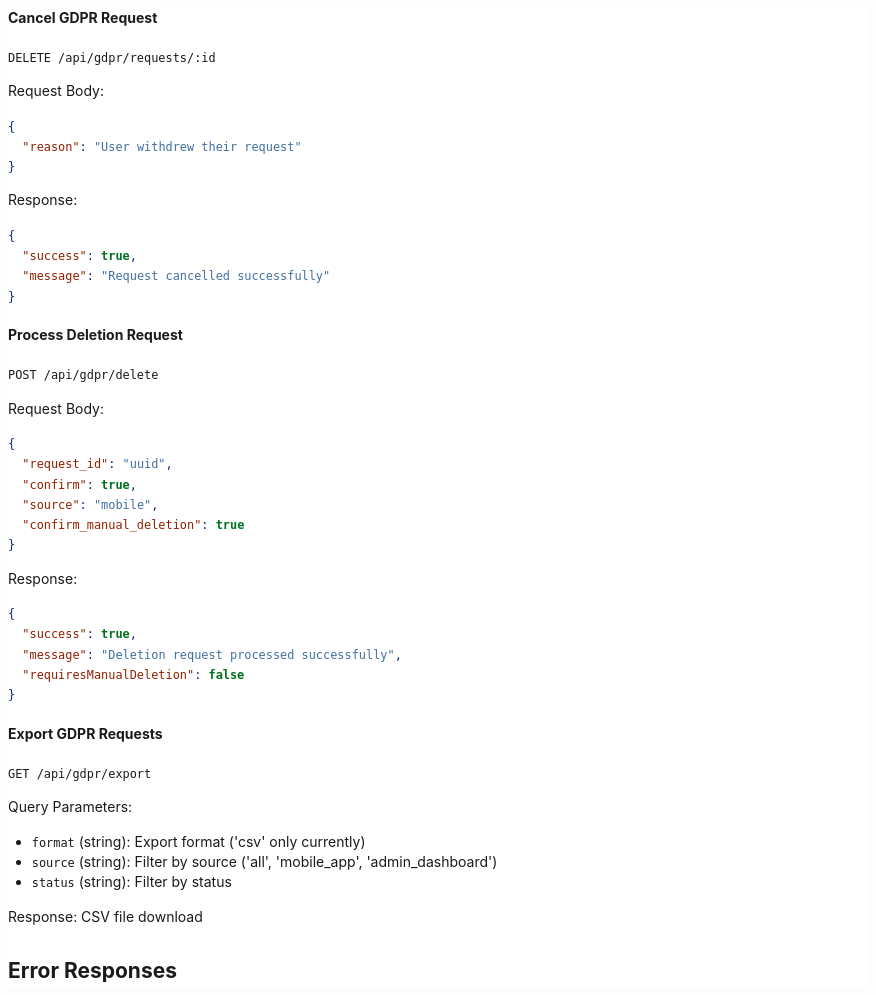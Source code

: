 #### Cancel GDPR Request
```
DELETE /api/gdpr/requests/:id
```

Request Body:
```json
{
  "reason": "User withdrew their request"
}
```

Response:
```json
{
  "success": true,
  "message": "Request cancelled successfully"
}
```

#### Process Deletion Request
```
POST /api/gdpr/delete
```

Request Body:
```json
{
  "request_id": "uuid",
  "confirm": true,
  "source": "mobile",
  "confirm_manual_deletion": true
}
```

Response:
```json
{
  "success": true,
  "message": "Deletion request processed successfully",
  "requiresManualDeletion": false
}
```

#### Export GDPR Requests
```
GET /api/gdpr/export
```

Query Parameters:
- `format` (string): Export format ('csv' only currently)
- `source` (string): Filter by source ('all', 'mobile_app', 'admin_dashboard')
- `status` (string): Filter by status

Response: CSV file download

## Error Responses
